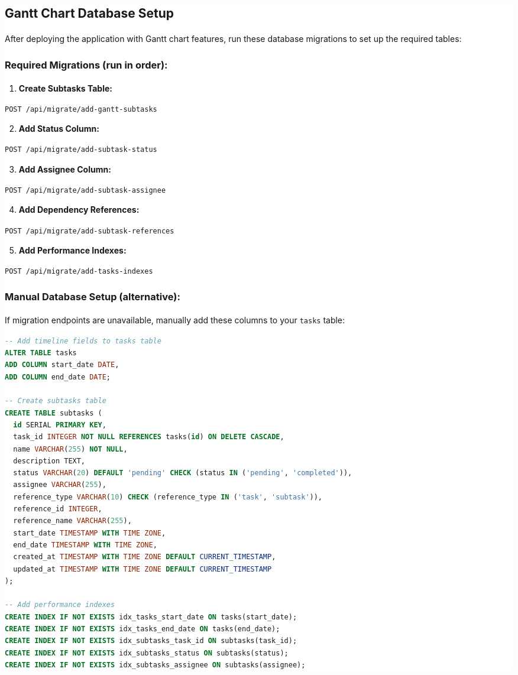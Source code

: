 ## Gantt Chart Database Setup

After deploying the application with Gantt chart features, run these database migrations to set up the required tables:

### Required Migrations (run in order):

1. **Create Subtasks Table:**
```bash
POST /api/migrate/add-gantt-subtasks
```

2. **Add Status Column:**
```bash
POST /api/migrate/add-subtask-status
```

3. **Add Assignee Column:**
```bash
POST /api/migrate/add-subtask-assignee
```

4. **Add Dependency References:**
```bash
POST /api/migrate/add-subtask-references
```

5. **Add Performance Indexes:**
```bash
POST /api/migrate/add-tasks-indexes
```

### Manual Database Setup (alternative):

If migration endpoints are unavailable, manually add these columns to your `tasks` table:

```sql
-- Add timeline fields to tasks table
ALTER TABLE tasks 
ADD COLUMN start_date DATE,
ADD COLUMN end_date DATE;

-- Create subtasks table
CREATE TABLE subtasks (
  id SERIAL PRIMARY KEY,
  task_id INTEGER NOT NULL REFERENCES tasks(id) ON DELETE CASCADE,
  name VARCHAR(255) NOT NULL,
  description TEXT,
  status VARCHAR(20) DEFAULT 'pending' CHECK (status IN ('pending', 'completed')),
  assignee VARCHAR(255),
  reference_type VARCHAR(10) CHECK (reference_type IN ('task', 'subtask')),
  reference_id INTEGER,
  reference_name VARCHAR(255),
  start_date TIMESTAMP WITH TIME ZONE,
  end_date TIMESTAMP WITH TIME ZONE,
  created_at TIMESTAMP WITH TIME ZONE DEFAULT CURRENT_TIMESTAMP,
  updated_at TIMESTAMP WITH TIME ZONE DEFAULT CURRENT_TIMESTAMP
);

-- Add performance indexes
CREATE INDEX IF NOT EXISTS idx_tasks_start_date ON tasks(start_date);
CREATE INDEX IF NOT EXISTS idx_tasks_end_date ON tasks(end_date);
CREATE INDEX IF NOT EXISTS idx_subtasks_task_id ON subtasks(task_id);
CREATE INDEX IF NOT EXISTS idx_subtasks_status ON subtasks(status);
CREATE INDEX IF NOT EXISTS idx_subtasks_assignee ON subtasks(assignee);
```
